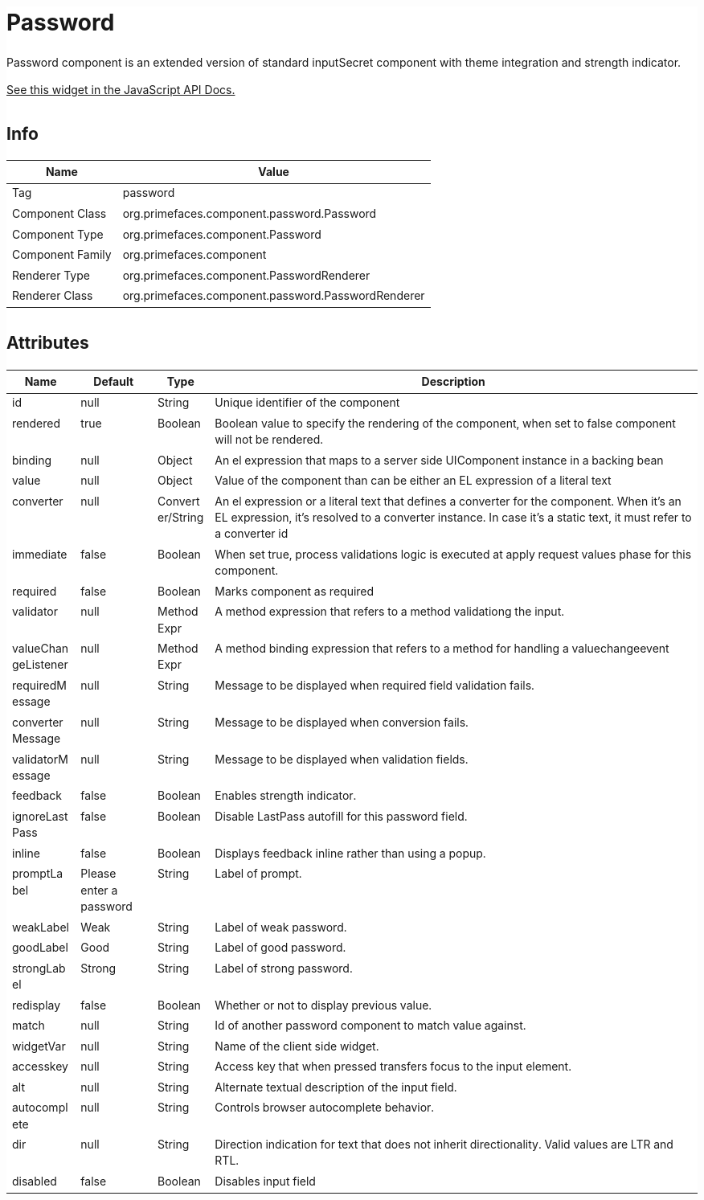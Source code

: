 # Password

Password component is an extended version of standard inputSecret component with theme
integration and strength indicator.

[See this widget in the JavaScript API Docs.](../jsdocs/classes/primefaces.widget.password.html)

## Info

| Name | Value |
| --- | --- |
| Tag | password
| Component Class | org.primefaces.component.password.Password
| Component Type | org.primefaces.component.Password
| Component Family | org.primefaces.component |
| Renderer Type | org.primefaces.component.PasswordRenderer
| Renderer Class | org.primefaces.component.password.PasswordRenderer

## Attributes

| Name | Default | Type | Description | 
| --- | --- | --- | --- |
id | null | String | Unique identifier of the component
rendered | true | Boolean | Boolean value to specify the rendering of the component, when set to false component will not be rendered.
binding | null | Object | An el expression that maps to a server side UIComponent instance in a backing bean
value | null | Object | Value of the component than can be either an EL expression of a literal text
converter | null | Converter/String | An el expression or a literal text that defines a converter for the component. When it’s an EL expression, it’s resolved to a converter instance. In case it’s a static text, it must refer to a converter id
immediate | false | Boolean | When set true, process validations logic is executed at apply request values phase for this component.
required | false | Boolean |  Marks component as required
validator | null | MethodExpr | A method expression that refers to a method validationg the input.
valueChangeListener | null | MethodExpr| A method binding expression that refers to a method for handling a valuechangeevent
requiredMessage | null | String | Message to be displayed when required field validation fails.
converterMessage | null | String | Message to be displayed when conversion fails.
validatorMessage | null | String | Message to be displayed when validation fields.
feedback | false | Boolean | Enables strength indicator.
ignoreLastPass | false | Boolean |  Disable LastPass autofill for this password field.
inline | false | Boolean |  Displays feedback inline rather than using a popup. 
promptLabel | Please enter a password | String | Label of prompt.
weakLabel | Weak | String | Label of weak password.
goodLabel | Good | String | Label of good password.
strongLabel | Strong | String | Label of strong password.
redisplay | false | Boolean | Whether or not to display previous value.
match | null | String | Id of another password component to match value against.
widgetVar | null | String | Name of the client side widget.
accesskey | null | String | Access key that when pressed transfers focus to the input element.
alt | null | String | Alternate textual description of the input field.
autocomplete | null | String | Controls browser autocomplete behavior.
dir | null | String | Direction indication for text that does not inherit directionality. Valid values are LTR and RTL.
disabled | false | Boolean | Disables input field